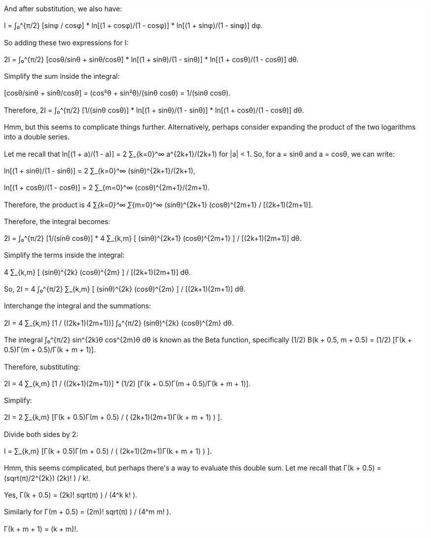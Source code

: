 And after substitution, we also have:

I = ∫₀^{π/2} [sinφ / cosφ] * ln[(1 + cosφ)/(1 - cosφ)] * ln[(1 + sinφ)/(1 - sinφ)] dφ.

So adding these two expressions for I:

2I = ∫₀^{π/2} [cosθ/sinθ + sinθ/cosθ] * ln[(1 + sinθ)/(1 - sinθ)] * ln[(1 + cosθ)/(1 - cosθ)] dθ.

Simplify the sum inside the integral:

[cosθ/sinθ + sinθ/cosθ] = (cos²θ + sin²θ)/(sinθ cosθ) = 1/(sinθ cosθ).

Therefore, 2I = ∫₀^{π/2} [1/(sinθ cosθ)] * ln[(1 + sinθ)/(1 - sinθ)] * ln[(1 + cosθ)/(1 - cosθ)] dθ.

Hmm, but this seems to complicate things further. Alternatively, perhaps consider expanding the product of the two logarithms into a double series.

Let me recall that ln[(1 + a)/(1 - a)] = 2 ∑_{k=0}^∞ a^{2k+1}/(2k+1) for |a| < 1. So, for a = sinθ and a = cosθ, we can write:

ln[(1 + sinθ)/(1 - sinθ)] = 2 ∑_{k=0}^∞ (sinθ)^{2k+1}/(2k+1),

ln[(1 + cosθ)/(1 - cosθ)] = 2 ∑_{m=0}^∞ (cosθ)^{2m+1}/(2m+1).

Therefore, the product is 4 ∑_{k=0}^∞ ∑_{m=0}^∞ (sinθ)^{2k+1} (cosθ)^{2m+1} / [(2k+1)(2m+1)].

Therefore, the integral becomes:

2I = ∫₀^{π/2} [1/(sinθ cosθ)] * 4 ∑_{k,m} [ (sinθ)^{2k+1} (cosθ)^{2m+1} ] / [(2k+1)(2m+1)] dθ.

Simplify the terms inside the integral:

4 ∑_{k,m} [ (sinθ)^{2k} (cosθ)^{2m} ] / [(2k+1)(2m+1)] dθ.

So, 2I = 4 ∫₀^{π/2} ∑_{k,m} [ (sinθ)^{2k} (cosθ)^{2m} ] / [(2k+1)(2m+1)] dθ.

Interchange the integral and the summations:

2I = 4 ∑_{k,m} [1 / ((2k+1)(2m+1))] ∫₀^{π/2} (sinθ)^{2k} (cosθ)^{2m} dθ.

The integral ∫₀^{π/2} sin^{2k}θ cos^{2m}θ dθ is known as the Beta function, specifically (1/2) B(k + 0.5, m + 0.5) = (1/2) [Γ(k + 0.5)Γ(m + 0.5)/Γ(k + m + 1)].

Therefore, substituting:

2I = 4 ∑_{k,m} [1 / ((2k+1)(2m+1))] * (1/2) [Γ(k + 0.5)Γ(m + 0.5)/Γ(k + m + 1)].

Simplify:

2I = 2 ∑_{k,m} [Γ(k + 0.5)Γ(m + 0.5) / ( (2k+1)(2m+1)Γ(k + m + 1) ) ].

Divide both sides by 2:

I = ∑_{k,m} [Γ(k + 0.5)Γ(m + 0.5) / ( (2k+1)(2m+1)Γ(k + m + 1) ) ].

Hmm, this seems complicated, but perhaps there's a way to evaluate this double sum. Let me recall that Γ(k + 0.5) = (sqrt(π)/2^{2k}) (2k)! ) / k!.

Yes, Γ(k + 0.5) = (2k)! sqrt(π) ) / (4^k k! ).

Similarly for Γ(m + 0.5) = (2m)! sqrt(π) ) / (4^m m! ).

Γ(k + m + 1) = (k + m)!.
